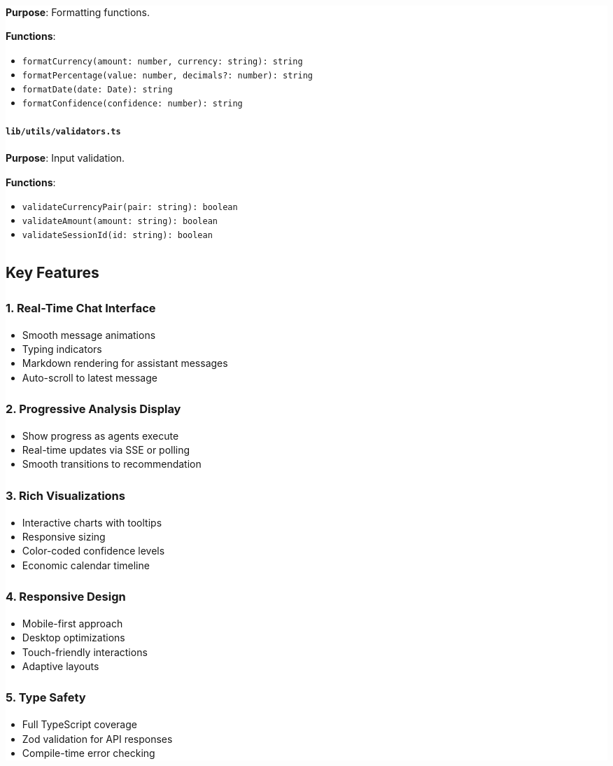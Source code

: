 **Purpose**: Formatting functions.

**Functions**:

- `formatCurrency(amount: number, currency: string): string`
- `formatPercentage(value: number, decimals?: number): string`
- `formatDate(date: Date): string`
- `formatConfidence(confidence: number): string`

#### `lib/utils/validators.ts`

**Purpose**: Input validation.

**Functions**:

- `validateCurrencyPair(pair: string): boolean`
- `validateAmount(amount: string): boolean`
- `validateSessionId(id: string): boolean`

## Key Features

### 1. Real-Time Chat Interface

- Smooth message animations
- Typing indicators
- Markdown rendering for assistant messages
- Auto-scroll to latest message

### 2. Progressive Analysis Display

- Show progress as agents execute
- Real-time updates via SSE or polling
- Smooth transitions to recommendation

### 3. Rich Visualizations

- Interactive charts with tooltips
- Responsive sizing
- Color-coded confidence levels
- Economic calendar timeline

### 4. Responsive Design

- Mobile-first approach
- Desktop optimizations
- Touch-friendly interactions
- Adaptive layouts

### 5. Type Safety

- Full TypeScript coverage
- Zod validation for API responses
- Compile-time error checking
